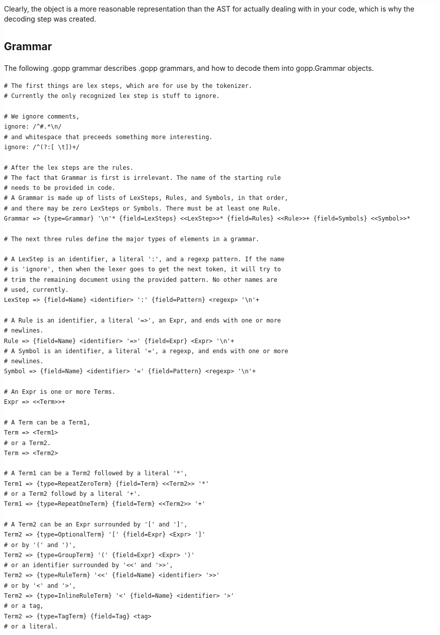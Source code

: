 Clearly, the object is a more reasonable representation than the AST for actually dealing with in your code, which is why the decoding step was created.

Grammar
-------

The following .gopp grammar describes .gopp grammars, and how to decode them into gopp.Grammar objects.

```
# The first things are lex steps, which are for use by the tokenizer.
# Currently the only recognized lex step is stuff to ignore.

# We ignore comments,
ignore: /^#.*\n/
# and whitespace that preceeds something more interesting.
ignore: /^(?:[ \t])+/

# After the lex steps are the rules.
# The fact that Grammar is first is irrelevant. The name of the starting rule
# needs to be provided in code.
# A Grammar is made up of lists of LexSteps, Rules, and Symbols, in that order,
# and there may be zero LexSteps or Symbols. There must be at least one Rule.
Grammar => {type=Grammar} '\n'* {field=LexSteps} <<LexStep>>* {field=Rules} <<Rule>>+ {field=Symbols} <<Symbol>>*

# The next three rules define the major types of elements in a grammar.

# A LexStep is an identifier, a literal ':', and a regexp pattern. If the name
# is 'ignore', then when the lexer goes to get the next token, it will try to
# trim the remaining document using the provided pattern. No other names are
# used, currently.
LexStep => {field=Name} <identifier> ':' {field=Pattern} <regexp> '\n'+

# A Rule is an identifier, a literal '=>', an Expr, and ends with one or more
# newlines.
Rule => {field=Name} <identifier> '=>' {field=Expr} <Expr> '\n'+
# A Symbol is an identifier, a literal '=', a regexp, and ends with one or more
# newlines.
Symbol => {field=Name} <identifier> '=' {field=Pattern} <regexp> '\n'+

# An Expr is one or more Terms.
Expr => <<Term>>+

# A Term can be a Term1,
Term => <Term1>
# or a Term2.
Term => <Term2>

# A Term1 can be a Term2 followed by a literal '*',
Term1 => {type=RepeatZeroTerm} {field=Term} <<Term2>> '*'
# or a Term2 followd by a literal '+'.
Term1 => {type=RepeatOneTerm} {field=Term} <<Term2>> '+'

# A Term2 can be an Expr surrounded by '[' and ']',
Term2 => {type=OptionalTerm} '[' {field=Expr} <Expr> ']'
# or by '(' and ')',
Term2 => {type=GroupTerm} '(' {field=Expr} <Expr> ')'
# or an identifier surrounded by '<<' and '>>',
Term2 => {type=RuleTerm} '<<' {field=Name} <identifier> '>>'
# or by '<' and '>',
Term2 => {type=InlineRuleTerm} '<' {field=Name} <identifier> '>'
# or a tag,
Term2 => {type=TagTerm} {field=Tag} <tag>
# or a literal.
```